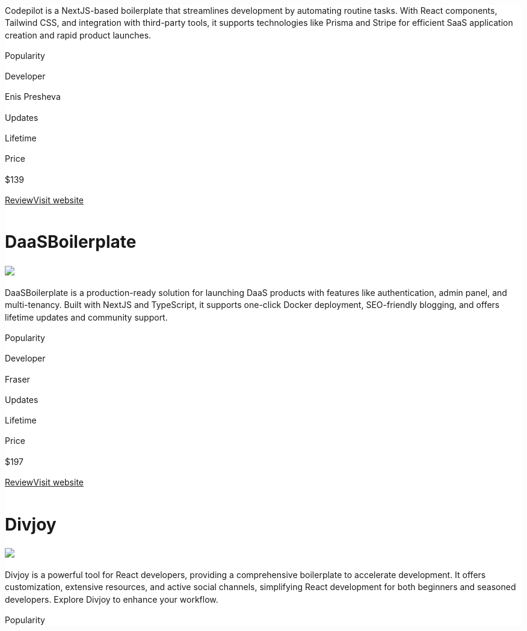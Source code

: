 Codepilot is a NextJS-based boilerplate that streamlines development by automating routine tasks. With React components, Tailwind CSS, and integration with third-party tools, it supports technologies like Prisma and Stripe for efficient SaaS application creation and rapid product launches.

Popularity

Developer

Enis Presheva

Updates

Lifetime

Price

$139

[Review](https://boilerplatelist.com/codepilot/)[Visit website](https://www.codepilot.dev/?ref=boilerplatelist)

# DaaSBoilerplate

![](https://boilerplatelist.com/wp-content/uploads/2025/02/daasboilerplate-website.png)

DaaSBoilerplate is a production-ready solution for launching DaaS products with features like authentication, admin panel, and multi-tenancy. Built with NextJS and TypeScript, it supports one-click Docker deployment, SEO-friendly blogging, and offers lifetime updates and community support.

Popularity

Developer

Fraser

Updates

Lifetime

Price

$197

[Review](https://boilerplatelist.com/daasboilerplate/)[Visit website](https://daasboilerplate.com/?ref=boilerplatelist)

# Divjoy

![](https://boilerplatelist.com/wp-content/uploads/2025/01/divjoy-website.png)

Divjoy is a powerful tool for React developers, providing a comprehensive boilerplate to accelerate development. It offers customization, extensive resources, and active social channels, simplifying React development for both beginners and seasoned developers. Explore Divjoy to enhance your workflow.

Popularity

